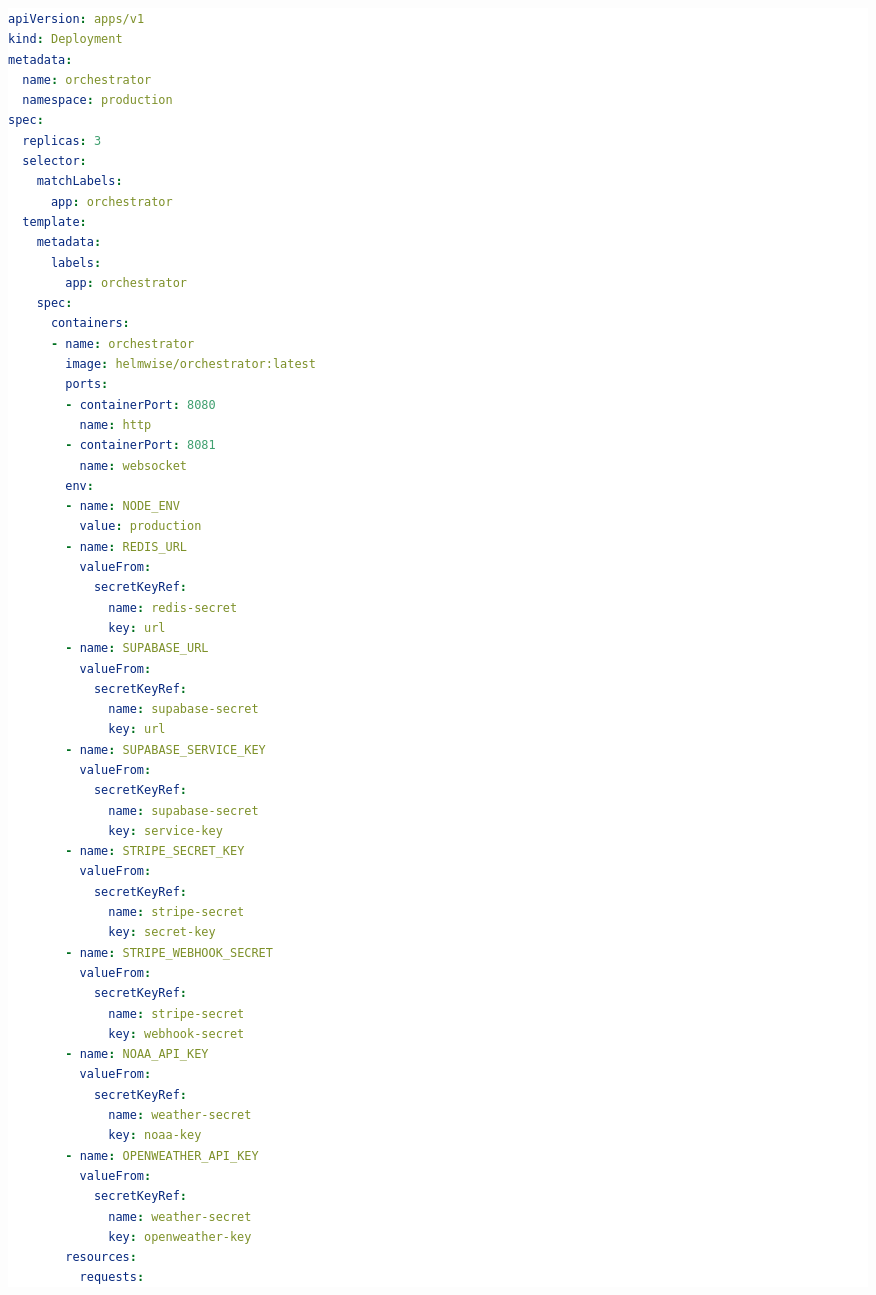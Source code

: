 ```yaml
apiVersion: apps/v1
kind: Deployment
metadata:
  name: orchestrator
  namespace: production
spec:
  replicas: 3
  selector:
    matchLabels:
      app: orchestrator
  template:
    metadata:
      labels:
        app: orchestrator
    spec:
      containers:
      - name: orchestrator
        image: helmwise/orchestrator:latest
        ports:
        - containerPort: 8080
          name: http
        - containerPort: 8081
          name: websocket
        env:
        - name: NODE_ENV
          value: production
        - name: REDIS_URL
          valueFrom:
            secretKeyRef:
              name: redis-secret
              key: url
        - name: SUPABASE_URL
          valueFrom:
            secretKeyRef:
              name: supabase-secret
              key: url
        - name: SUPABASE_SERVICE_KEY
          valueFrom:
            secretKeyRef:
              name: supabase-secret
              key: service-key
        - name: STRIPE_SECRET_KEY
          valueFrom:
            secretKeyRef:
              name: stripe-secret
              key: secret-key
        - name: STRIPE_WEBHOOK_SECRET
          valueFrom:
            secretKeyRef:
              name: stripe-secret
              key: webhook-secret
        - name: NOAA_API_KEY
          valueFrom:
            secretKeyRef:
              name: weather-secret
              key: noaa-key
        - name: OPENWEATHER_API_KEY
          valueFrom:
            secretKeyRef:
              name: weather-secret
              key: openweather-key
        resources:
          requests:
```